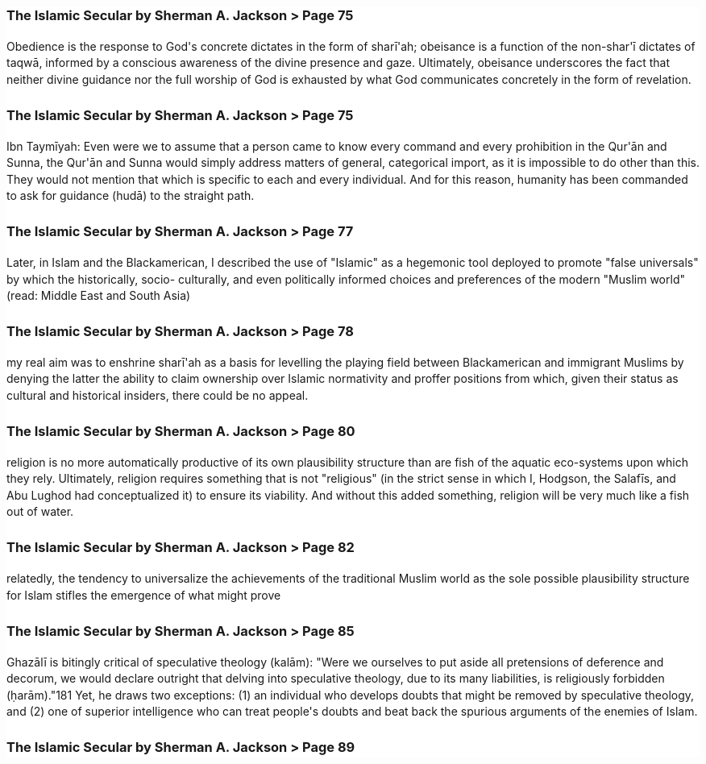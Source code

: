 ### The Islamic Secular by Sherman A. Jackson > Page 75

Obedience is the response to God's concrete dictates in the form of sharī'ah; obeisance is a function of the non-shar'ī dictates of taqwā, informed by a conscious awareness of the divine presence and gaze. Ultimately, obeisance underscores the fact that neither divine guidance nor the full worship of God is exhausted by what God communicates concretely in the form of revelation.

### The Islamic Secular by Sherman A. Jackson > Page 75

Ibn Taymīyah: Even were we to assume that a person came to know every command and every prohibition in the Qur'ān and Sunna, the Qur'ān and Sunna would simply address matters of general, categorical import, as it is impossible to do other than this. They would not mention that which is specific to each and every individual. And for this reason, humanity has been commanded to ask for guidance (hudā) to the straight path.

### The Islamic Secular by Sherman A. Jackson > Page 77

Later, in Islam and the Blackamerican, I described the use of "Islamic" as a hegemonic tool deployed to promote "false universals" by which the historically, socio- culturally, and even politically informed choices and preferences of the modern "Muslim world" (read: Middle East and South Asia)

### The Islamic Secular by Sherman A. Jackson > Page 78

my real aim was to enshrine sharī'ah as a basis for levelling the playing field between Blackamerican and immigrant Muslims by denying the latter the ability to claim ownership over Islamic normativity and proffer positions from which, given their status as cultural and historical insiders, there could be no appeal.

### The Islamic Secular by Sherman A. Jackson > Page 80

religion is no more automatically productive of its own plausibility structure than are fish of the aquatic eco-systems upon which they rely. Ultimately, religion requires something that is not "religious" (in the strict sense in which I, Hodgson, the Salafīs, and Abu Lughod had conceptualized it) to ensure its viability. And without this added something, religion will be very much like a fish out of water.

### The Islamic Secular by Sherman A. Jackson > Page 82

relatedly, the tendency to universalize the achievements of the traditional Muslim world as the sole possible plausibility structure for Islam stifles the emergence of what might prove

### The Islamic Secular by Sherman A. Jackson > Page 85

Ghazālī is bitingly critical of speculative theology (kalām): "Were we ourselves to put aside
all pretensions of deference and decorum, we would declare outright that delving into speculative theology, due to its many liabilities, is religiously forbidden (ḥarām)."181 Yet, he draws two exceptions: (1) an individual who develops doubts that might be removed by speculative theology, and (2) one of superior intelligence who can treat people's doubts and beat back the spurious arguments of the enemies of Islam.

### The Islamic Secular by Sherman A. Jackson > Page 89
